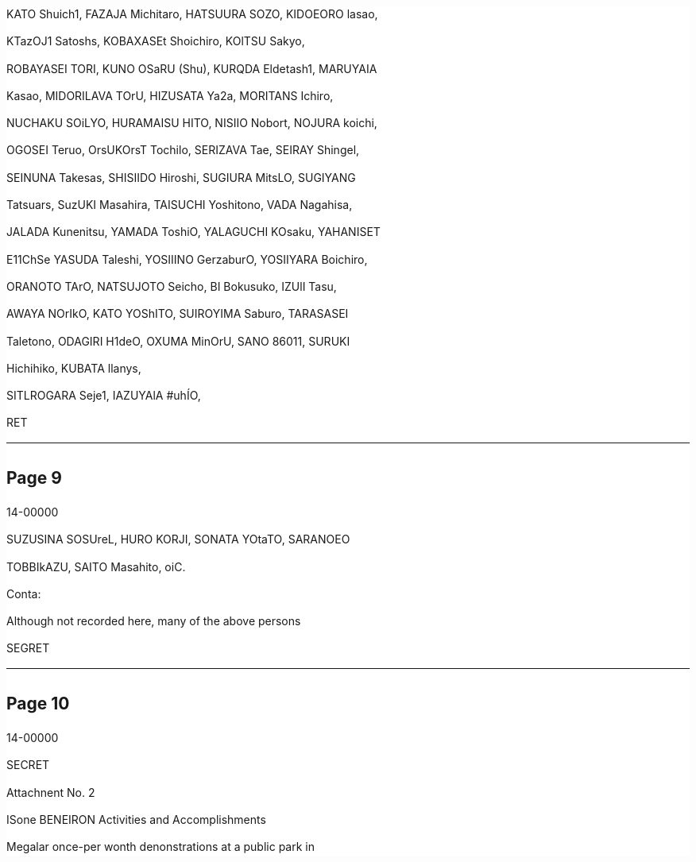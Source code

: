 KATO Shuich1, FAZAJA Michitaro, HATSUURA SOZO, KIDOEORO lasao,

KTazOJ1 Satoshs, KOBAXASEt Shoichiro, KOlTSU Sakyo,

ROBAYASEI TORI, KUNO OSaRU (Shu), KURQDA Eldetash1, MARUYAIA

Kasao, MIDORILAVA TOrU, HIZUSATA Ya2a, MORITANS Ichiro,

NUCHAKU SOiLYO, HURAMAISU HITO, NISIIO Nobort, NOJURA koichi,

OGOSEI Teruo, OrsUKOrsT Tochilo, SERIZAVA Tae, SEIRAY Shingel,

SEINUNA Takesas, SHISIIDO Hiroshi, SUGIURA MitsLO, SUGIYANG

Tatsuars, SuzUKI Masahira, TAISUCHI Yoshitono, VADA Nagahisa,

JALADA Kunenitsu, YAMADA ToshiO, YALAGUCHI KOsaku, YAHANISET

E11ChSe YASUDA Taleshi, YOSIIINO GerzaburO, YOSIIYARA Boichiro,

ORANOTO TArO, NATSUJOTO Seicho, BI Bokusuko, IZUlI Tasu,

AWAYA NOrIkO, KATO YOShITO, SUIROYIMA Saburo, TARASASEI

Taletono, ODAGIRI H1deO, OXUMA MinOrU, SANO 86011, SURUKI

Hichihiko, KUBATA llanys,

SITLROGARA Seje1, IAZUYAlA #uhÍO,

RET

---

## Page 9

14-00000

SUZUSINA SOSUreL, HURO KORJI, SONATA YOtaTO, SARANOEO

TOBBIkAZU, SAITO Masahito, oiC.

Conta:

Although not recorded here, many of the above persons

SEGRET

---

## Page 10

14-00000

SECRET

Attachnent No. 2

ISone BENEIRON Activities and Accomplishments

Megalar once-per wonth denonstrations at a public park in
